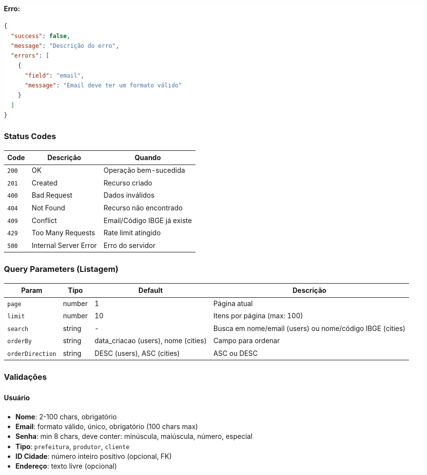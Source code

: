 **Erro:**
```json
{
  "success": false,
  "message": "Descrição do erro",
  "errors": [
    {
      "field": "email",
      "message": "Email deve ter um formato válido"
    }
  ]
}
```

### Status Codes
| Code | Descrição | Quando |
|------|-----------|--------|
| `200` | OK | Operação bem-sucedida |
| `201` | Created | Recurso criado |
| `400` | Bad Request | Dados inválidos |
| `404` | Not Found | Recurso não encontrado |
| `409` | Conflict | Email/Código IBGE já existe |
| `429` | Too Many Requests | Rate limit atingido |
| `500` | Internal Server Error | Erro do servidor |

### Query Parameters (Listagem)
| Param | Tipo | Default | Descrição |
|-------|------|---------|-----------|
| `page` | number | 1 | Página atual |
| `limit` | number | 10 | Itens por página (max: 100) |
| `search` | string | - | Busca em nome/email (users) ou nome/código IBGE (cities) |
| `orderBy` | string | data_criacao (users), nome (cities) | Campo para ordenar |
| `orderDirection` | string | DESC (users), ASC (cities) | ASC ou DESC |

### Validações

#### Usuário
- **Nome**: 2-100 chars, obrigatório
- **Email**: formato válido, único, obrigatório (100 chars max)
- **Senha**: min 8 chars, deve conter: minúscula, maiúscula, número, especial
- **Tipo**: `prefeitura`, `produtor`, `cliente`
- **ID Cidade**: número inteiro positivo (opcional, FK)
- **Endereço**: texto livre (opcional)
